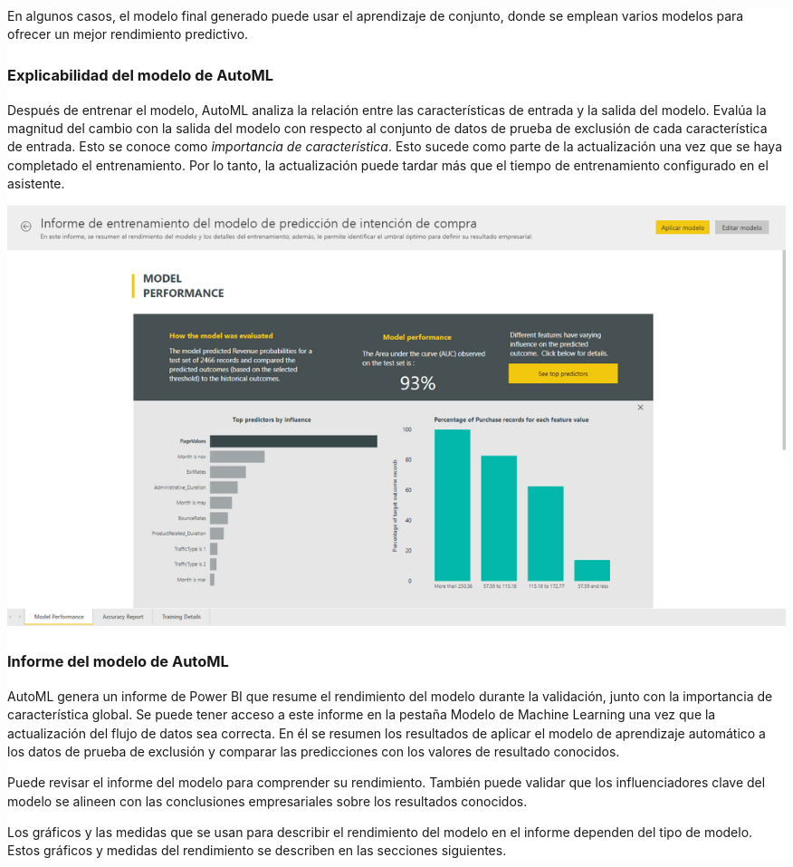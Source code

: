 En algunos casos, el modelo final generado puede usar el aprendizaje de conjunto, donde se emplean varios modelos para ofrecer un mejor rendimiento predictivo.

### <a name="automl-model-explainability"></a>Explicabilidad del modelo de AutoML

Después de entrenar el modelo, AutoML analiza la relación entre las características de entrada y la salida del modelo. Evalúa la magnitud del cambio con la salida del modelo con respecto al conjunto de datos de prueba de exclusión de cada característica de entrada. Esto se conoce como _importancia de característica_. Esto sucede como parte de la actualización una vez que se haya completado el entrenamiento. Por lo tanto, la actualización puede tardar más que el tiempo de entrenamiento configurado en el asistente.

![Importancia de característica](media/service-machine-learning-automated/automated-machine-learning-power-bi-07.png)

### <a name="automl-model-report"></a>Informe del modelo de AutoML

AutoML genera un informe de Power BI que resume el rendimiento del modelo durante la validación, junto con la importancia de característica global. Se puede tener acceso a este informe en la pestaña Modelo de Machine Learning una vez que la actualización del flujo de datos sea correcta. En él se resumen los resultados de aplicar el modelo de aprendizaje automático a los datos de prueba de exclusión y comparar las predicciones con los valores de resultado conocidos.

Puede revisar el informe del modelo para comprender su rendimiento. También puede validar que los influenciadores clave del modelo se alineen con las conclusiones empresariales sobre los resultados conocidos.

Los gráficos y las medidas que se usan para describir el rendimiento del modelo en el informe dependen del tipo de modelo. Estos gráficos y medidas del rendimiento se describen en las secciones siguientes.
